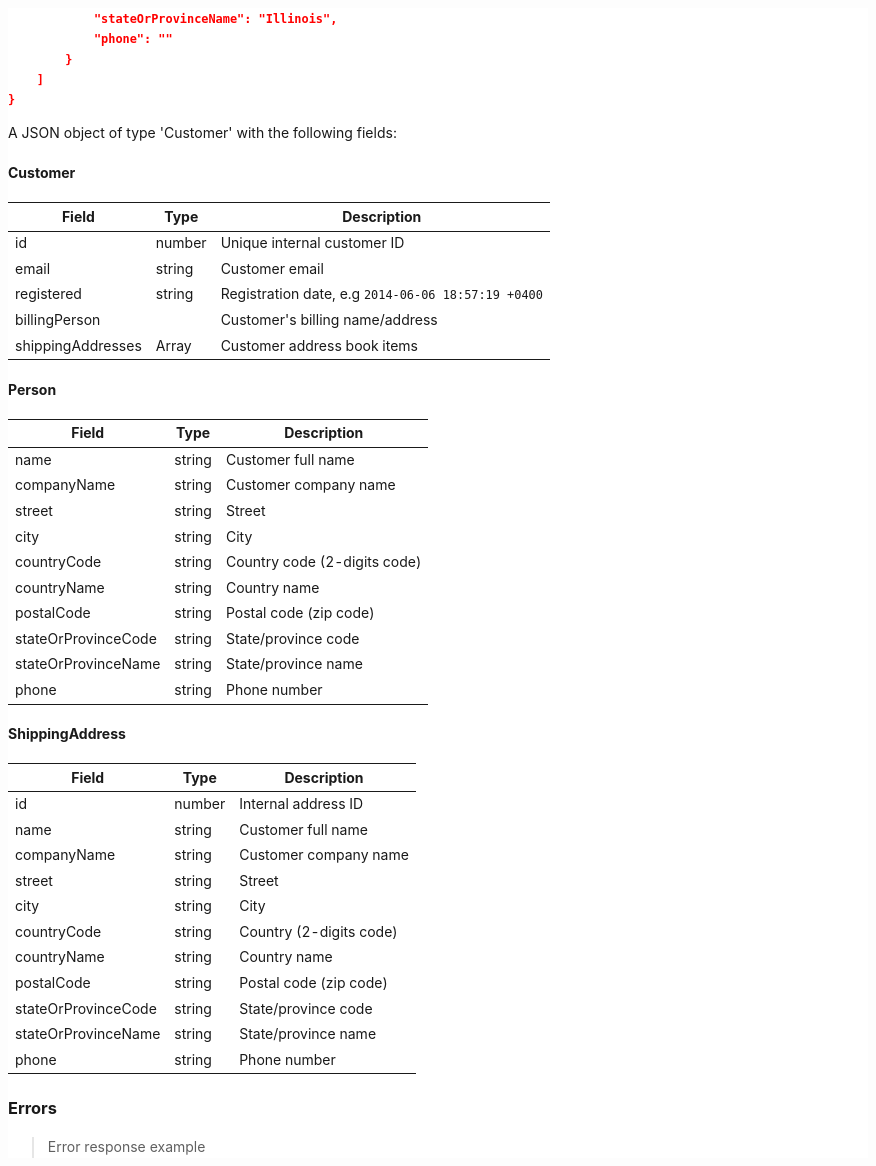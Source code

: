 ```json
            "stateOrProvinceName": "Illinois",
            "phone": ""
        }
    ]
}
```


A JSON object of type 'Customer' with the following fields:

#### Customer
Field | Type  | Description
-------------- | -------------- | --------------
id |  number |  Unique internal customer ID
email | string |  Customer email
registered | string | Registration date, e.g `2014-06-06 18:57:19 +0400`
billingPerson | <Person> | Customer's billing name/address
shippingAddresses | Array<ShippingAddress> | Customer address book items

#### Person
Field | Type  | Description
-------------- | -------------- | --------------
name | string | Customer full name
companyName | string | Customer company name
street | string | Street
city | string | City
countryCode | string | Country code (2-digits code)
countryName | string | Country name
postalCode | string | Postal code (zip code)
stateOrProvinceCode | string | State/province code
stateOrProvinceName | string | State/province name
phone | string | Phone number

#### ShippingAddress
Field | Type  | Description
------| ----- | -----------
id | number | Internal address ID
name | string | Customer full name
companyName | string | Customer company name
street | string | Street
city | string | City
countryCode | string | Country (2-digits code)
countryName | string | Country name
postalCode | string | Postal code (zip code)
stateOrProvinceCode | string | State/province code
stateOrProvinceName | string | State/province name
phone | string | Phone number

### Errors

> Error response example
